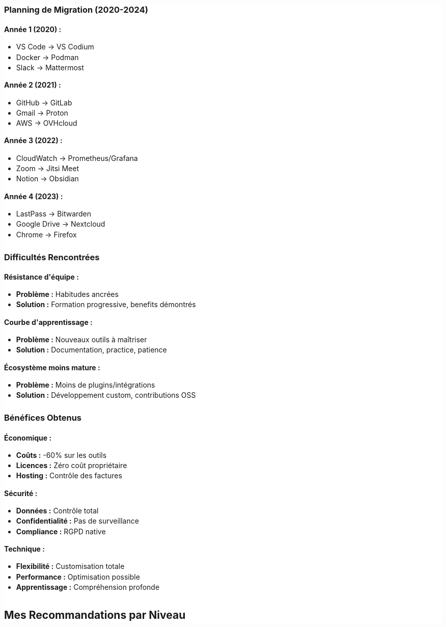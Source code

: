 ### Planning de Migration (2020-2024)

**Année 1 (2020) :**
- VS Code → VS Codium
- Docker → Podman
- Slack → Mattermost

**Année 2 (2021) :**
- GitHub → GitLab
- Gmail → Proton
- AWS → OVHcloud

**Année 3 (2022) :**
- CloudWatch → Prometheus/Grafana
- Zoom → Jitsi Meet
- Notion → Obsidian

**Année 4 (2023) :**
- LastPass → Bitwarden
- Google Drive → Nextcloud
- Chrome → Firefox

### Difficultés Rencontrées

**Résistance d'équipe :**
- **Problème :** Habitudes ancrées
- **Solution :** Formation progressive, benefits démontrés

**Courbe d'apprentissage :**
- **Problème :** Nouveaux outils à maîtriser
- **Solution :** Documentation, practice, patience

**Écosystème moins mature :**
- **Problème :** Moins de plugins/intégrations
- **Solution :** Développement custom, contributions OSS

### Bénéfices Obtenus

**Économique :**
- **Coûts :** -60% sur les outils
- **Licences :** Zéro coût propriétaire
- **Hosting :** Contrôle des factures

**Sécurité :**
- **Données :** Contrôle total
- **Confidentialité :** Pas de surveillance
- **Compliance :** RGPD native

**Technique :**
- **Flexibilité :** Customisation totale
- **Performance :** Optimisation possible
- **Apprentissage :** Compréhension profonde

## Mes Recommandations par Niveau
